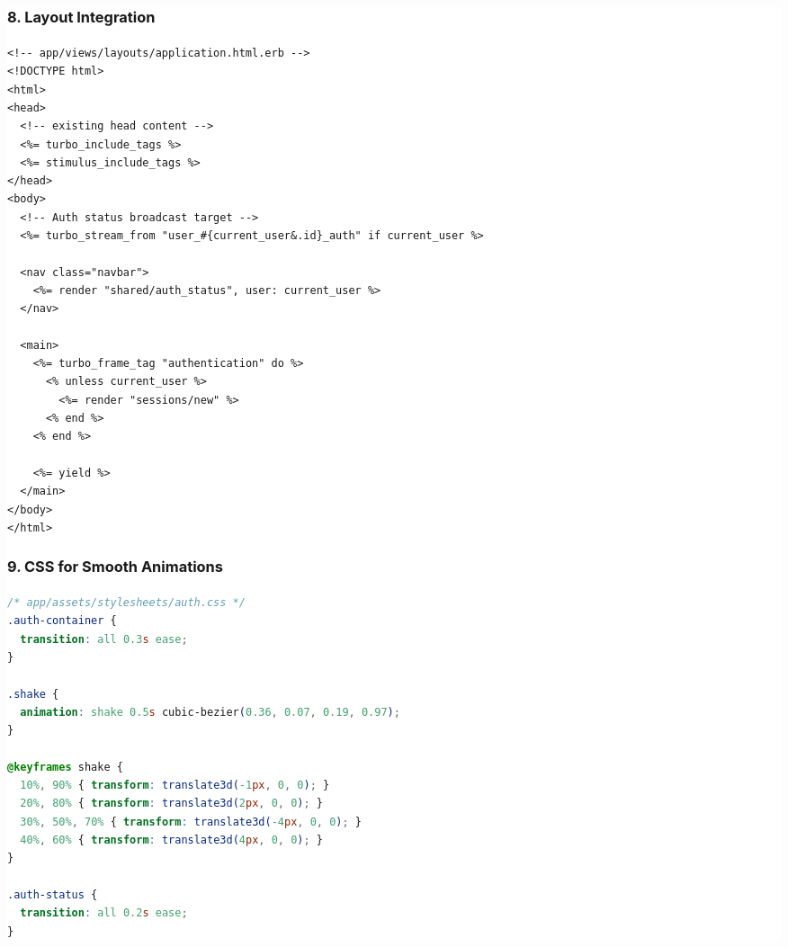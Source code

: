 ### 8. Layout Integration
```erb
<!-- app/views/layouts/application.html.erb -->
<!DOCTYPE html>
<html>
<head>
  <!-- existing head content -->
  <%= turbo_include_tags %>
  <%= stimulus_include_tags %>
</head>
<body>
  <!-- Auth status broadcast target -->
  <%= turbo_stream_from "user_#{current_user&.id}_auth" if current_user %>
  
  <nav class="navbar">
    <%= render "shared/auth_status", user: current_user %>
  </nav>
  
  <main>
    <%= turbo_frame_tag "authentication" do %>
      <% unless current_user %>
        <%= render "sessions/new" %>
      <% end %>
    <% end %>
    
    <%= yield %>
  </main>
</body>
</html>
```

### 9. CSS for Smooth Animations
```css
/* app/assets/stylesheets/auth.css */
.auth-container {
  transition: all 0.3s ease;
}

.shake {
  animation: shake 0.5s cubic-bezier(0.36, 0.07, 0.19, 0.97);
}

@keyframes shake {
  10%, 90% { transform: translate3d(-1px, 0, 0); }
  20%, 80% { transform: translate3d(2px, 0, 0); }
  30%, 50%, 70% { transform: translate3d(-4px, 0, 0); }
  40%, 60% { transform: translate3d(4px, 0, 0); }
}

.auth-status {
  transition: all 0.2s ease;
}
```
